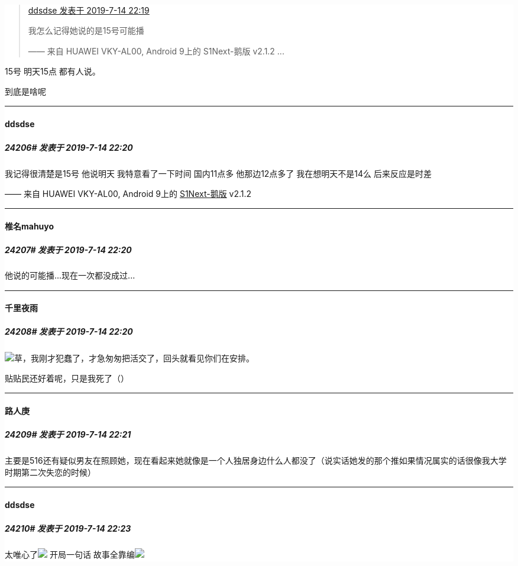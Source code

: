 
<blockquote><a href="httphttps://bbs.saraba1st.com/2b/forum.php?mod=redirect&amp;goto=findpost&amp;pid=44516009&amp;ptid=1839962" target="_blank">ddsdse 发表于 2019-7-14 22:19</a>

我怎么记得她说的是15号可能播


—— 来自 HUAWEI VKY-AL00, Android 9上的 S1Next-鹅版 v2.1.2 ...</blockquote>
15号 明天15点 都有人说。

到底是啥呢


*****

####  ddsdse  
##### 24206#       发表于 2019-7-14 22:20


我记得很清楚是15号 他说明天 我特意看了一下时间 国内11点多 他那边12点多了 我在想明天不是14么 后来反应是时差

—— 来自 HUAWEI VKY-AL00, Android 9上的 [S1Next-鹅版](https://github.com/ykrank/S1-Next/releases) v2.1.2


*****

####  椎名mahuyo  
##### 24207#       发表于 2019-7-14 22:20


他说的可能播...现在一次都没成过...


*****

####  千里夜雨  
##### 24208#       发表于 2019-7-14 22:20


<img src="https://static.saraba1st.com/image/smiley/face2017/183.png" referrerpolicy="no-referrer">草，我刚才犯蠢了，才急匆匆把活交了，回头就看见你们在安排。

贴贴民还好着呢，只是我死了（）


*****

####  路人庚  
##### 24209#       发表于 2019-7-14 22:21


主要是516还有疑似男友在照顾她，现在看起来她就像是一个人独居身边什么人都没了（说实话她发的那个推如果情况属实的话很像我大学时期第二次失恋的时候）


*****

####  ddsdse  
##### 24210#       发表于 2019-7-14 22:23


太唯心了<img src="https://static.saraba1st.com/image/smiley/face2017/068.png" referrerpolicy="no-referrer">
开局一句话 故事全靠编<img src="https://static.saraba1st.com/image/smiley/face2017/037.png" referrerpolicy="no-referrer">

